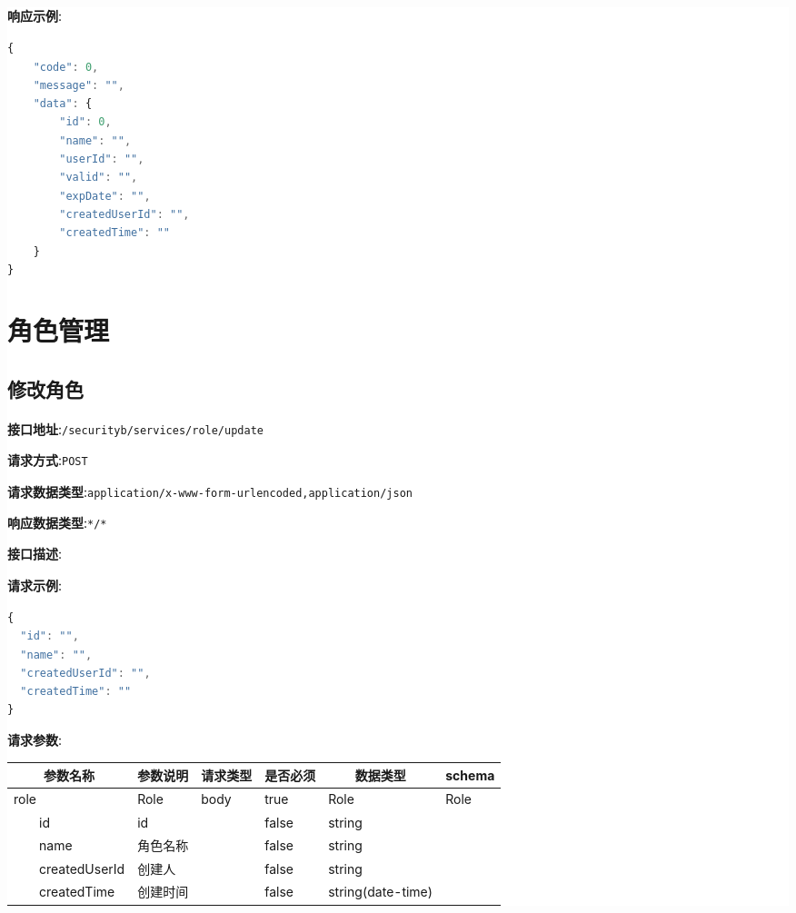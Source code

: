 
**响应示例**:
```javascript
{
	"code": 0,
	"message": "",
	"data": {
		"id": 0,
		"name": "",
		"userId": "",
		"valid": "",
		"expDate": "",
		"createdUserId": "",
		"createdTime": ""
	}
}
```


# 角色管理


## 修改角色


**接口地址**:`/securityb/services/role/update`


**请求方式**:`POST`


**请求数据类型**:`application/x-www-form-urlencoded,application/json`


**响应数据类型**:`*/*`


**接口描述**:


**请求示例**:


```javascript
{
  "id": "",
  "name": "",
  "createdUserId": "",
  "createdTime": ""
}
```


**请求参数**:


| 参数名称 | 参数说明 | 请求类型    | 是否必须 | 数据类型 | schema |
| -------- | -------- | ----- | -------- | -------- | ------ |
|role|Role|body|true|Role|Role|
|&emsp;&emsp;id|id||false|string||
|&emsp;&emsp;name|角色名称||false|string||
|&emsp;&emsp;createdUserId|创建人||false|string||
|&emsp;&emsp;createdTime|创建时间||false|string(date-time)||
